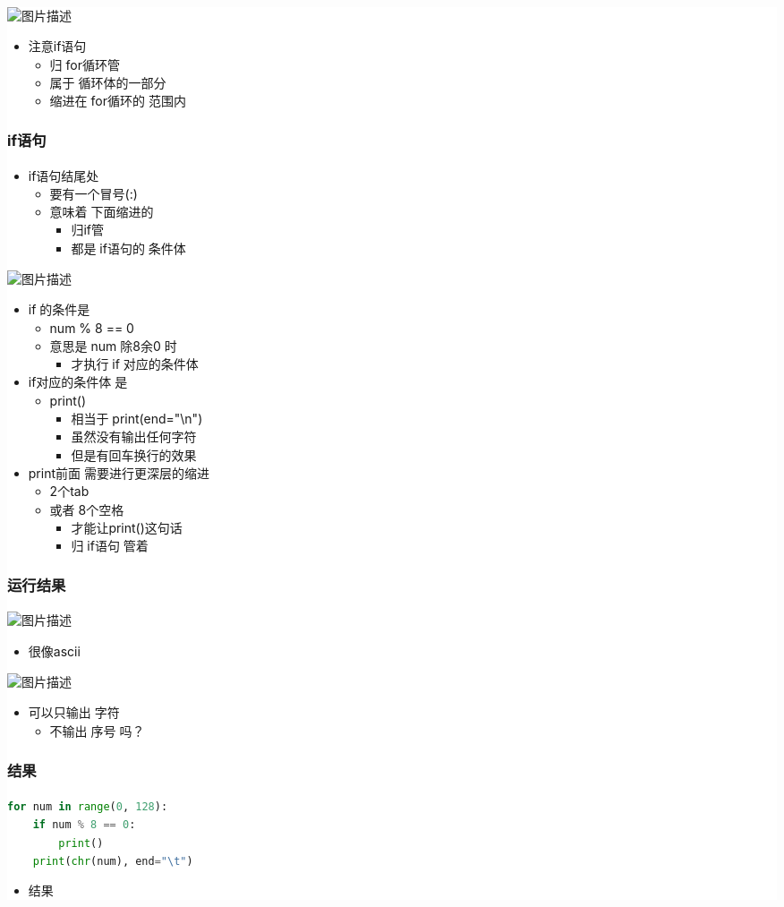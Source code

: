 ![图片描述](https://doc.shiyanlou.com/courses/uid1190679-20240508-1715133993301)

- 注意if语句 
	- 归 for循环管
	- 属于 循环体的一部分
	- 缩进在 for循环的 范围内

### if语句

- if语句结尾处
	- 要有一个冒号(:)
	- 意味着 下面缩进的 
		- 归if管
		- 都是 if语句的 条件体

![图片描述](https://doc.shiyanlou.com/courses/uid1190679-20240508-1715134042011)

- if 的条件是
	- num % 8 == 0
	- 意思是 num 除8余0 时
		- 才执行 if 对应的条件体
- if对应的条件体 是
	- print()
		- 相当于 print(end="\n")
		- 虽然没有输出任何字符
		- 但是有回车换行的效果
- print前面 需要进行更深层的缩进
	- 2个tab
	- 或者 8个空格
		- 才能让print()这句话
		- 归 if语句 管着

### 运行结果

![图片描述](https://doc.shiyanlou.com/courses/uid1190679-20230919-1695094743154)

- 很像ascii

![图片描述](https://doc.shiyanlou.com/courses/uid1190679-20240318-1710754785871)

- 可以只输出 字符
	- 不输出 序号 吗？

### 结果

```python
for num in range(0, 128):
    if num % 8 == 0:
        print()
    print(chr(num), end="\t")
```

- 结果
